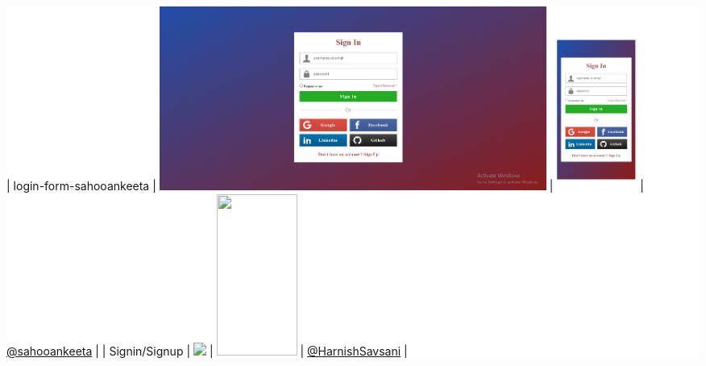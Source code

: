 | login-form-sahooankeeta               | <img src="login-form-sahooankeeta/desktop.PNG" width="480" >                                                                                                       | <img src="login-form-sahooankeeta/mobile.PNG" height="200" width="100" >                                                                                                     | [@sahooankeeta](https://github.com/sahooankeeta)                                                              |
| Signin/Signup                         | <img src="https://github.com/HarnishSavsani/awesome-login-pages/blob/main/Animated%20Login/display/loginradius.gif" width="480" >                                  | <img src="https://github.com/HarnishSavsani/awesome-login-pages/blob/main/Animated%20Login/display/login%20redius.JPG" height="200" width="100" >                            | [@HarnishSavsani](https://github.com/HarnishSavsani)                                                          |